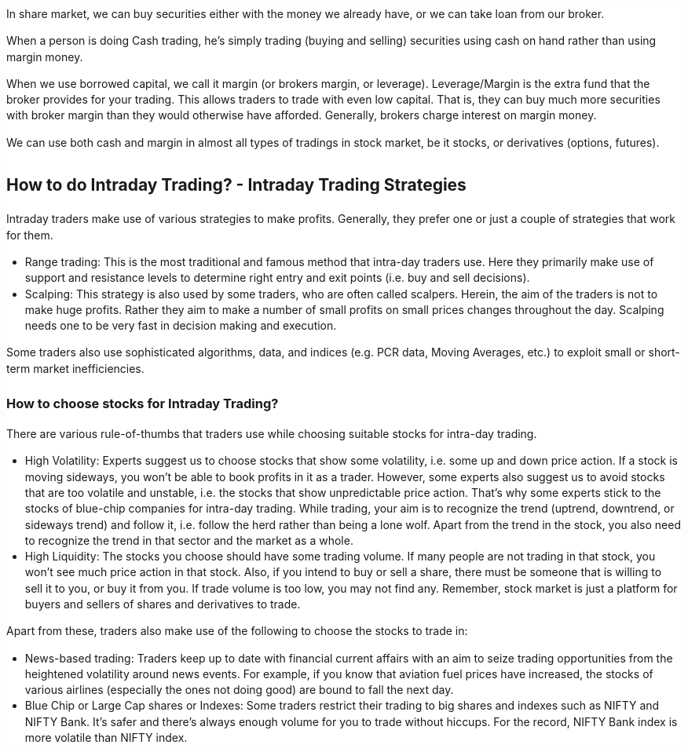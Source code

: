 In share market, we can buy securities either with the money we already have, or we can take loan from our broker. 

When a person is doing Cash trading, he’s simply trading (buying and selling) securities using cash on hand rather than using margin money. 

When we use borrowed capital, we call it margin (or brokers margin, or leverage). Leverage/Margin is the extra fund that the broker provides for your trading. This allows traders to trade with even low capital. That is, they can buy much more securities with broker margin than they would otherwise have afforded. Generally, brokers charge interest on margin money.

We can use both cash and margin in almost all types of tradings in stock market, be it stocks, or derivatives (options, futures). 


</div>


## How to do Intraday Trading? - Intraday Trading Strategies

Intraday traders make use of various strategies to make profits. Generally, they prefer one or just a couple of strategies that work for them. 
* Range trading: This is the most traditional and famous method that intra-day traders use. Here they primarily make use of support and resistance levels to determine right entry and exit points (i.e. buy and sell decisions).
* Scalping: This strategy is also used by some traders, who are often called scalpers. Herein, the aim of the traders is not to make huge profits. Rather they aim to make a number of small profits on small prices changes throughout the day. Scalping needs one to be very fast in decision making and execution. 

Some traders also use sophisticated algorithms, data, and indices (e.g. PCR data, Moving Averages, etc.) to exploit small or short-term market inefficiencies. 

### How to choose stocks for Intraday Trading?

There are various rule-of-thumbs that traders use while choosing suitable stocks for intra-day trading. 
* High Volatility: Experts suggest us to choose stocks that show some volatility, i.e. some up and down price action. If a stock is moving sideways, you won’t be able to book profits in it as a trader. However, some experts also suggest us to avoid stocks that are too volatile and unstable, i.e. the stocks that show unpredictable price action. That’s why some experts stick to the stocks of blue-chip companies for intra-day trading. While trading, your aim is to recognize the trend (uptrend, downtrend, or sideways trend) and follow it, i.e. follow the herd rather than being a lone wolf. Apart from the trend in the stock, you also need to recognize the trend in that sector and the market as a whole.
* High Liquidity: The stocks you choose should have some trading volume. If many people are not trading in that stock, you won’t see much price action in that stock. Also, if you intend to buy or sell a share, there must be someone that is willing to sell it to you, or buy it from you. If trade volume is too low, you may not find any. Remember, stock market is just a platform for buyers and sellers of shares and derivatives to trade. 

Apart from these, traders also make use of the following to choose the stocks to trade in:
* News-based trading: Traders keep up to date with financial current affairs with an aim to seize trading opportunities from the heightened volatility around news events. For example, if you know that aviation fuel prices have increased, the stocks of various airlines (especially the ones not doing good) are bound to fall the next day. 
* Blue Chip or Large Cap shares or Indexes: Some traders restrict their trading to big shares and indexes such as NIFTY and NIFTY Bank. It’s safer and there’s always enough volume for you to trade without hiccups. For the record, NIFTY Bank index is more volatile than NIFTY index. 
